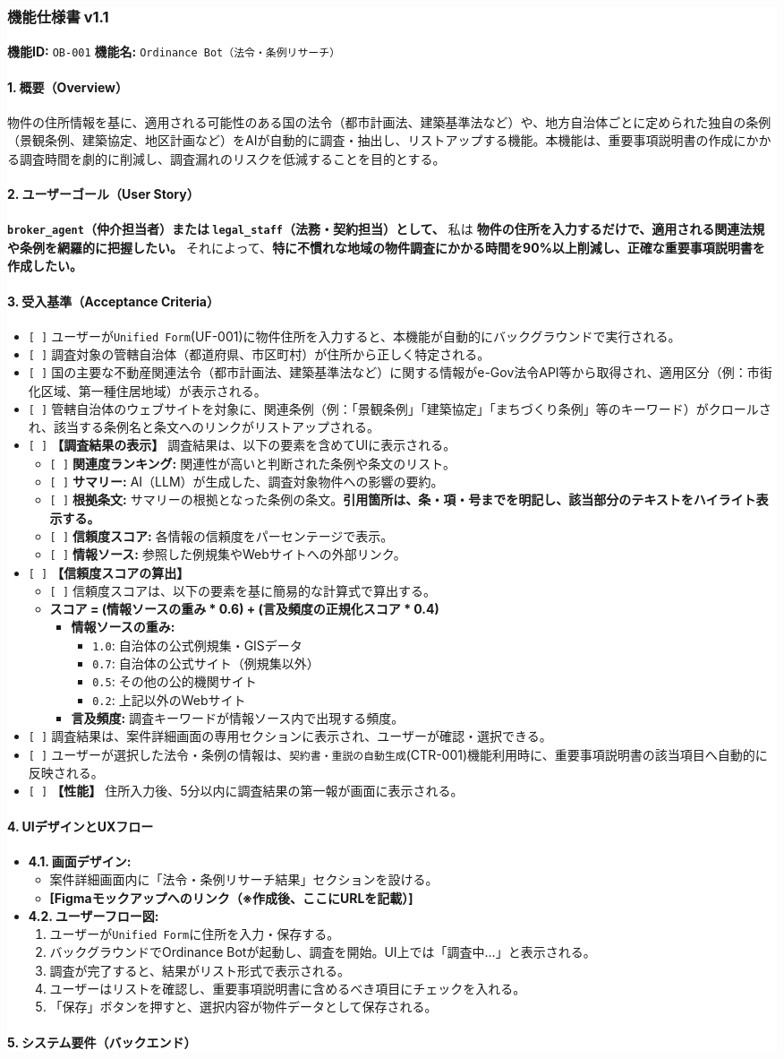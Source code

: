 ### **機能仕様書 v1.1**

**機能ID:** `OB-001`
**機能名:** `Ordinance Bot（法令・条例リサーチ）`

#### **1. 概要（Overview）**

物件の住所情報を基に、適用される可能性のある国の法令（都市計画法、建築基準法など）や、地方自治体ごとに定められた独自の条例（景観条例、建築協定、地区計画など）をAIが自動的に調査・抽出し、リストアップする機能。本機能は、重要事項説明書の作成にかかる調査時間を劇的に削減し、調査漏れのリスクを低減することを目的とする。

#### **2. ユーザーゴール（User Story）**

**`broker_agent`（仲介担当者）または `legal_staff`（法務・契約担当）として、** 私は **物件の住所を入力するだけで、適用される関連法規や条例を網羅的に把握したい。** それによって、**特に不慣れな地域の物件調査にかかる時間を90%以上削減し、正確な重要事項説明書を作成したい。**

#### **3. 受入基準（Acceptance Criteria）**

- `[ ]` ユーザーが`Unified Form`(UF-001)に物件住所を入力すると、本機能が自動的にバックグラウンドで実行される。
- `[ ]` 調査対象の管轄自治体（都道府県、市区町村）が住所から正しく特定される。
- `[ ]` 国の主要な不動産関連法令（都市計画法、建築基準法など）に関する情報がe-Gov法令API等から取得され、適用区分（例：市街化区域、第一種住居地域）が表示される。
- `[ ]` 管轄自治体のウェブサイトを対象に、関連条例（例：「景観条例」「建築協定」「まちづくり条例」等のキーワード）がクロールされ、該当する条例名と条文へのリンクがリストアップされる。
- `[ ]` **【調査結果の表示】** 調査結果は、以下の要素を含めてUIに表示される。
  - `[ ]` **関連度ランキング:** 関連性が高いと判断された条例や条文のリスト。
  - `[ ]` **サマリー:** AI（LLM）が生成した、調査対象物件への影響の要約。
  - `[ ]` **根拠条文:** サマリーの根拠となった条例の条文。**引用箇所は、条・項・号までを明記し、該当部分のテキストをハイライト表示する。**
  - `[ ]` **信頼度スコア:** 各情報の信頼度をパーセンテージで表示。
  - `[ ]` **情報ソース:** 参照した例規集やWebサイトへの外部リンク。
- `[ ]` **【信頼度スコアの算出】**
  - `[ ]` 信頼度スコアは、以下の要素を基に簡易的な計算式で算出する。
  - **スコア = (情報ソースの重み * 0.6) + (言及頻度の正規化スコア * 0.4)**
    - **情報ソースの重み:**
      - `1.0`: 自治体の公式例規集・GISデータ
      - `0.7`: 自治体の公式サイト（例規集以外）
      - `0.5`: その他の公的機関サイト
      - `0.2`: 上記以外のWebサイト
    - **言及頻度:** 調査キーワードが情報ソース内で出現する頻度。
- `[ ]` 調査結果は、案件詳細画面の専用セクションに表示され、ユーザーが確認・選択できる。
- `[ ]` ユーザーが選択した法令・条例の情報は、`契約書・重説の自動生成`(CTR-001)機能利用時に、重要事項説明書の該当項目へ自動的に反映される。
- `[ ]` **【性能】** 住所入力後、5分以内に調査結果の第一報が画面に表示される。

#### **4. UIデザインとUXフロー**

- **4.1. 画面デザイン:**
  - 案件詳細画面内に「法令・条例リサーチ結果」セクションを設ける。
  - **[Figmaモックアップへのリンク（※作成後、ここにURLを記載）]**
- **4.2. ユーザーフロー図:**
  1. ユーザーが`Unified Form`に住所を入力・保存する。
  2. バックグラウンドでOrdinance Botが起動し、調査を開始。UI上では「調査中...」と表示される。
  3. 調査が完了すると、結果がリスト形式で表示される。
  4. ユーザーはリストを確認し、重要事項説明書に含めるべき項目にチェックを入れる。
  5. 「保存」ボタンを押すと、選択内容が物件データとして保存される。

#### **5. システム要件（バックエンド）**
